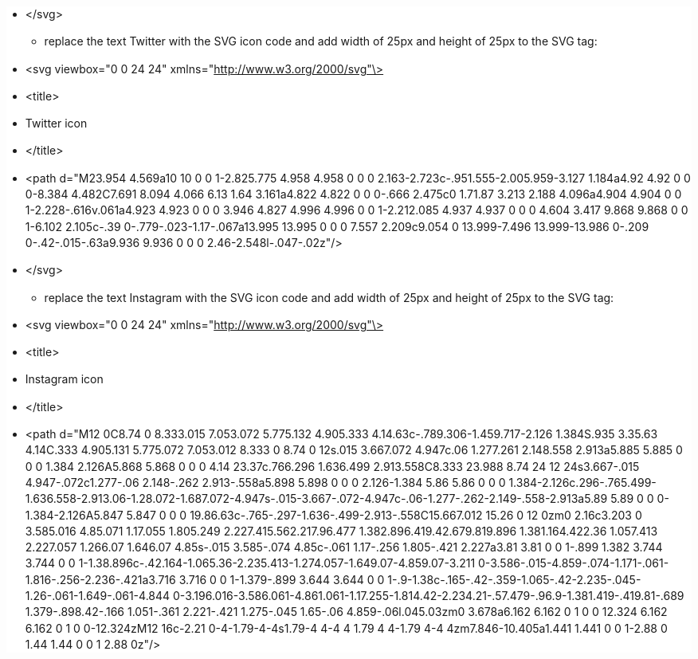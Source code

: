 - \</svg\>

  - replace the text Twitter with the SVG icon code and add width
    of 25px and height of 25px to the SVG tag:

- \<svg viewbox="0 0 24 24" xmlns="http://www.w3.org/2000/svg"\>

- \<title\>

- Twitter icon

- \</title\>

- \<path d="M23.954 4.569a10 10 0 0 1-2.825.775 4.958 4.958 0 0 0
  2.163-2.723c-.951.555-2.005.959-3.127 1.184a4.92 4.92 0 0 0-8.384
  4.482C7.691 8.094 4.066 6.13 1.64 3.161a4.822 4.822 0 0 0-.666 2.475c0
  1.71.87 3.213 2.188 4.096a4.904 4.904 0 0 1-2.228-.616v.061a4.923
  4.923 0 0 0 3.946 4.827 4.996 4.996 0 0 1-2.212.085 4.937 4.937 0 0 0
  4.604 3.417 9.868 9.868 0 0 1-6.102 2.105c-.39
  0-.779-.023-1.17-.067a13.995 13.995 0 0 0 7.557 2.209c9.054 0
  13.999-7.496 13.999-13.986 0-.209 0-.42-.015-.63a9.936 9.936 0 0 0
  2.46-2.548l-.047-.02z"/\>

- \</svg\>

  - replace the text Instagram with the SVG icon code and add width
    of 25px and height of 25px to the SVG tag:

- \<svg viewbox="0 0 24 24" xmlns="http://www.w3.org/2000/svg"\>

- \<title\>

- Instagram icon

- \</title\>

- \<path d="M12 0C8.74 0 8.333.015 7.053.072 5.775.132 4.905.333
  4.14.63c-.789.306-1.459.717-2.126 1.384S.935 3.35.63 4.14C.333
  4.905.131 5.775.072 7.053.012 8.333 0 8.74 0 12s.015 3.667.072
  4.947c.06 1.277.261 2.148.558 2.913a5.885 5.885 0 0 0 1.384
  2.126A5.868 5.868 0 0 0 4.14 23.37c.766.296 1.636.499 2.913.558C8.333
  23.988 8.74 24 12 24s3.667-.015 4.947-.072c1.277-.06 2.148-.262
  2.913-.558a5.898 5.898 0 0 0 2.126-1.384 5.86 5.86 0 0 0
  1.384-2.126c.296-.765.499-1.636.558-2.913.06-1.28.072-1.687.072-4.947s-.015-3.667-.072-4.947c-.06-1.277-.262-2.149-.558-2.913a5.89
  5.89 0 0 0-1.384-2.126A5.847 5.847 0 0 0
  19.86.63c-.765-.297-1.636-.499-2.913-.558C15.667.012 15.26 0 12 0zm0
  2.16c3.203 0 3.585.016 4.85.071 1.17.055 1.805.249
  2.227.415.562.217.96.477 1.382.896.419.42.679.819.896 1.381.164.422.36
  1.057.413 2.227.057 1.266.07 1.646.07 4.85s-.015 3.585-.074 4.85c-.061
  1.17-.256 1.805-.421 2.227a3.81 3.81 0 0 1-.899 1.382 3.744 3.744 0 0
  1-1.38.896c-.42.164-1.065.36-2.235.413-1.274.057-1.649.07-4.859.07-3.211
  0-3.586-.015-4.859-.074-1.171-.061-1.816-.256-2.236-.421a3.716 3.716 0
  0 1-1.379-.899 3.644 3.644 0 0
  1-.9-1.38c-.165-.42-.359-1.065-.42-2.235-.045-1.26-.061-1.649-.061-4.844
  0-3.196.016-3.586.061-4.861.061-1.17.255-1.814.42-2.234.21-.57.479-.96.9-1.381.419-.419.81-.689
  1.379-.898.42-.166 1.051-.361 2.221-.421 1.275-.045 1.65-.06
  4.859-.06l.045.03zm0 3.678a6.162 6.162 0 1 0 0 12.324 6.162 6.162 0 1
  0 0-12.324zM12 16c-2.21 0-4-1.79-4-4s1.79-4 4-4 4 1.79 4 4-1.79 4-4
  4zm7.846-10.405a1.441 1.441 0 0 1-2.88 0 1.44 1.44 0 0 1 2.88 0z"/\>
